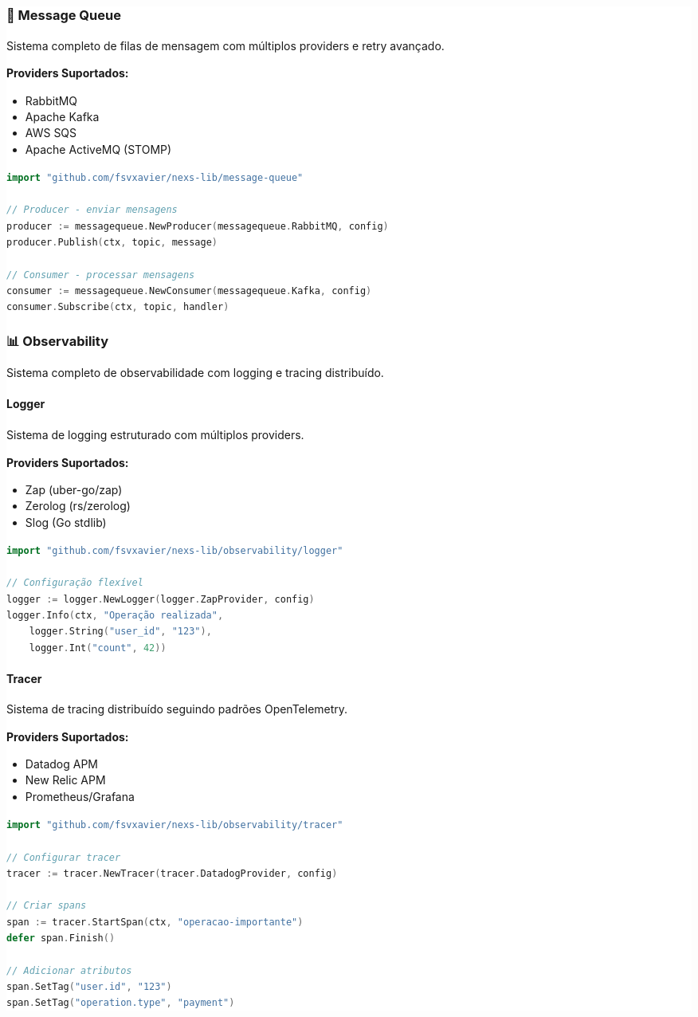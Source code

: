 ### 📨 Message Queue
Sistema completo de filas de mensagem com múltiplos providers e retry avançado.

**Providers Suportados:**
- RabbitMQ
- Apache Kafka
- AWS SQS
- Apache ActiveMQ (STOMP)

```go
import "github.com/fsvxavier/nexs-lib/message-queue"

// Producer - enviar mensagens
producer := messagequeue.NewProducer(messagequeue.RabbitMQ, config)
producer.Publish(ctx, topic, message)

// Consumer - processar mensagens
consumer := messagequeue.NewConsumer(messagequeue.Kafka, config)
consumer.Subscribe(ctx, topic, handler)
```

### 📊 Observability
Sistema completo de observabilidade com logging e tracing distribuído.

#### Logger
Sistema de logging estruturado com múltiplos providers.

**Providers Suportados:**
- Zap (uber-go/zap)
- Zerolog (rs/zerolog)
- Slog (Go stdlib)

```go
import "github.com/fsvxavier/nexs-lib/observability/logger"

// Configuração flexível
logger := logger.NewLogger(logger.ZapProvider, config)
logger.Info(ctx, "Operação realizada", 
    logger.String("user_id", "123"),
    logger.Int("count", 42))
```

#### Tracer
Sistema de tracing distribuído seguindo padrões OpenTelemetry.

**Providers Suportados:**
- Datadog APM
- New Relic APM
- Prometheus/Grafana

```go
import "github.com/fsvxavier/nexs-lib/observability/tracer"

// Configurar tracer
tracer := tracer.NewTracer(tracer.DatadogProvider, config)

// Criar spans
span := tracer.StartSpan(ctx, "operacao-importante")
defer span.Finish()

// Adicionar atributos
span.SetTag("user.id", "123")
span.SetTag("operation.type", "payment")
```
